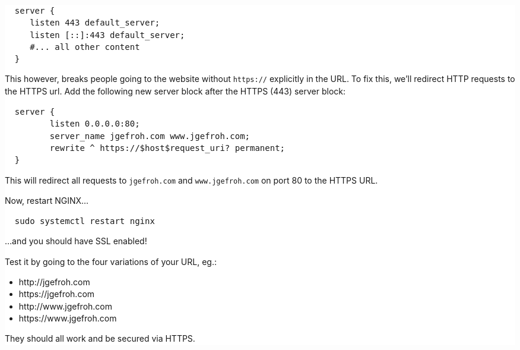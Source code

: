<pre>
  server {
     listen 443 default_server;
     listen [::]:443 default_server;
     #... all other content
  }
</pre>


<p>
  This however, breaks people going to the website without <code>https://</code> explicitly in the URL. To fix this, we’ll redirect HTTP requests to the HTTPS url. Add the following new server block after the HTTPS (443) server block:
</p>

<pre>
  server {
         listen 0.0.0.0:80;
         server_name jgefroh.com www.jgefroh.com;
         rewrite ^ https://$host$request_uri? permanent;
  }
</pre>

<p>
  This will redirect all requests to <code>jgefroh.com</code> and <code>www.jgefroh.com</code> on port 80 to the HTTPS URL.
</p>

<p>
  Now, restart NGINX...
</p>

<pre>
  sudo systemctl restart nginx
</pre>

<p>
  …and you should have SSL enabled!
</p>

<p>
Test it by going to the four variations of your URL, eg.:
</p>
<ul>
  <li>http://jgefroh.com</li>
  <li>https://jgefroh.com</li>
  <li>http://www.jgefroh.com</li>
  <li>https://www.jgefroh.com</li>
</ul>

<p>
  They should all work and be secured via HTTPS.
</p>

<div class="divider"></div>

